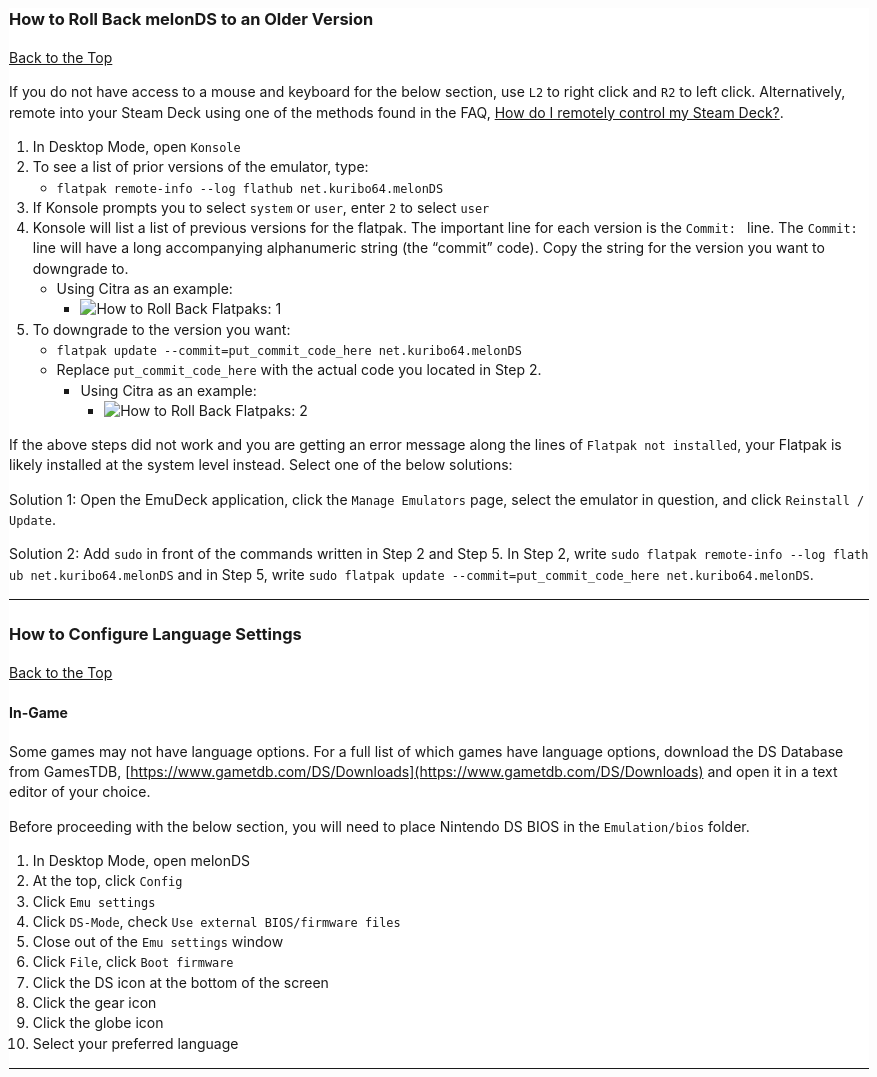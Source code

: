 ### How to Roll Back melonDS to an Older Version

[Back to the Top](#melonds-table-of-contents)

If you do not have access to a mouse and keyboard for the below section, use `L2` to right click and `R2` to left click. Alternatively, remote into your Steam Deck using one of the methods found in the FAQ, [How do I remotely control my Steam Deck?](../../frequently-asked-questions/steamos/index.md#how-do-i-remotely-control-my-steam-deck).

1. In Desktop Mode, open `Konsole`
2. To see a list of prior versions of the emulator, type:
   - `flatpak remote-info --log flathub net.kuribo64.melonDS`
3. If Konsole prompts you to select `system` or `user`, enter `2` to select `user`
4. Konsole will list a list of previous versions for the flatpak. The important line for each version is the `Commit: ` line. The `Commit: ` line will have a long accompanying alphanumeric string (the “commit” code). Copy the string for the version you want to downgrade to.
   - Using Citra as an example:
     - ![How to Roll Back Flatpaks: 1](../../assets/how-to-roll-back-flatpaks-1.png)
5. To downgrade to the version you want:
   - `flatpak update --commit=put_commit_code_here net.kuribo64.melonDS`
   - Replace `put_commit_code_here` with the actual code you located in Step 2.
     - Using Citra as an example:
       - ![How to Roll Back Flatpaks: 2](../../assets/how-to-roll-back-flatpaks-2.png)

If the above steps did not work and you are getting an error message along the lines of `Flatpak not installed`, your Flatpak is likely installed at the system level instead. Select one of the below solutions:

Solution 1: Open the EmuDeck application, click the `Manage Emulators` page, select the emulator in question, and click `Reinstall / Update`.

Solution 2: Add `sudo` in front of the commands written in Step 2 and Step 5. In Step 2, write `sudo flatpak remote-info --log flathub net.kuribo64.melonDS` and in Step 5, write `sudo flatpak update --commit=put_commit_code_here net.kuribo64.melonDS`.

---

### How to Configure Language Settings

[Back to the Top](#melonds-table-of-contents)

#### In-Game

Some games may not have language options. For a full list of which games have language options, download the DS Database from GamesTDB, [https://www.gametdb.com/DS/Downloads](https://www.gametdb.com/DS/Downloads) and open it in a text editor of your choice.

Before proceeding with the below section, you will need to place Nintendo DS BIOS in the `Emulation/bios` folder.

1. In Desktop Mode, open melonDS
2. At the top, click `Config`
3. Click `Emu settings`
4. Click `DS-Mode`, check `Use external BIOS/firmware files`
5. Close out of the `Emu settings` window
6. Click `File`, click `Boot firmware`
7. Click the DS icon at the bottom of the screen
8. Click the gear icon
9. Click the globe icon
10. Select your preferred language

---
